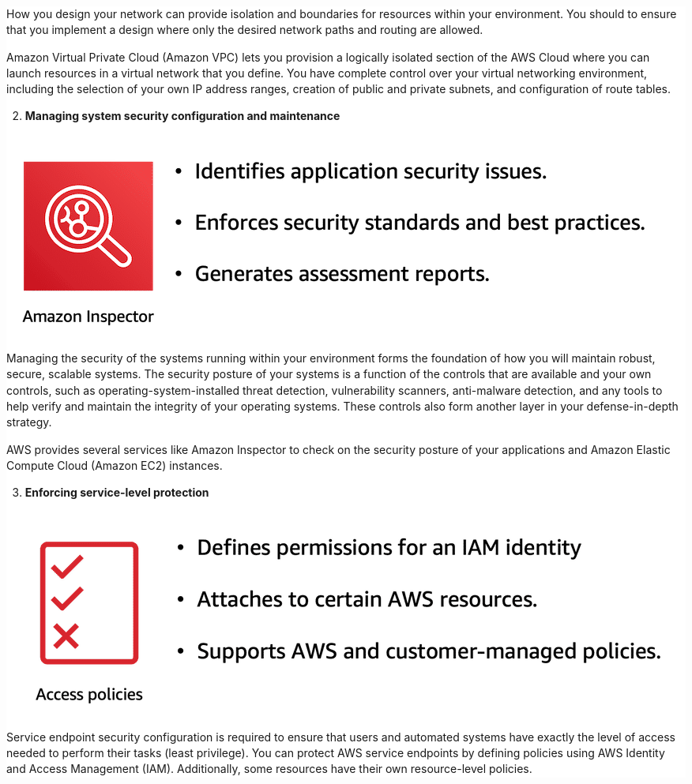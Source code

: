 How you design your network can provide isolation and boundaries for resources within your environment. You should to ensure that you implement a design where only the desired network paths and routing are allowed. 

Amazon Virtual Private Cloud (Amazon VPC) lets you provision a logically isolated section of the AWS Cloud where you can launch resources in a virtual network that you define. You have complete control over your virtual networking environment, including the selection of your own IP address ranges, creation of public and private subnets, and configuration of route tables.

2. **Managing system security configuration and maintenance**

![Approach 2](images/protection_approach_2.png)

Managing the security of the systems running within your environment forms the foundation of how you will maintain robust, secure, scalable systems. The security posture of your systems is a function of the controls that are available and your own controls, such as operating-system-installed threat detection, vulnerability scanners, anti-malware detection, and any tools to help verify and maintain the integrity of your operating systems. These controls also form another layer in your defense-in-depth strategy.

AWS provides several services like Amazon Inspector to check on the security posture of your applications and Amazon Elastic Compute Cloud (Amazon EC2) instances. 

3. **Enforcing service-level protection**

![Approach 3](images/protection_approach_3.png)

Service endpoint security configuration is required to ensure that users and automated systems have exactly the level of access needed to perform their tasks (least privilege). You can protect AWS service endpoints by defining policies using AWS Identity and Access Management (IAM). Additionally, some resources have their own resource-level policies. 
